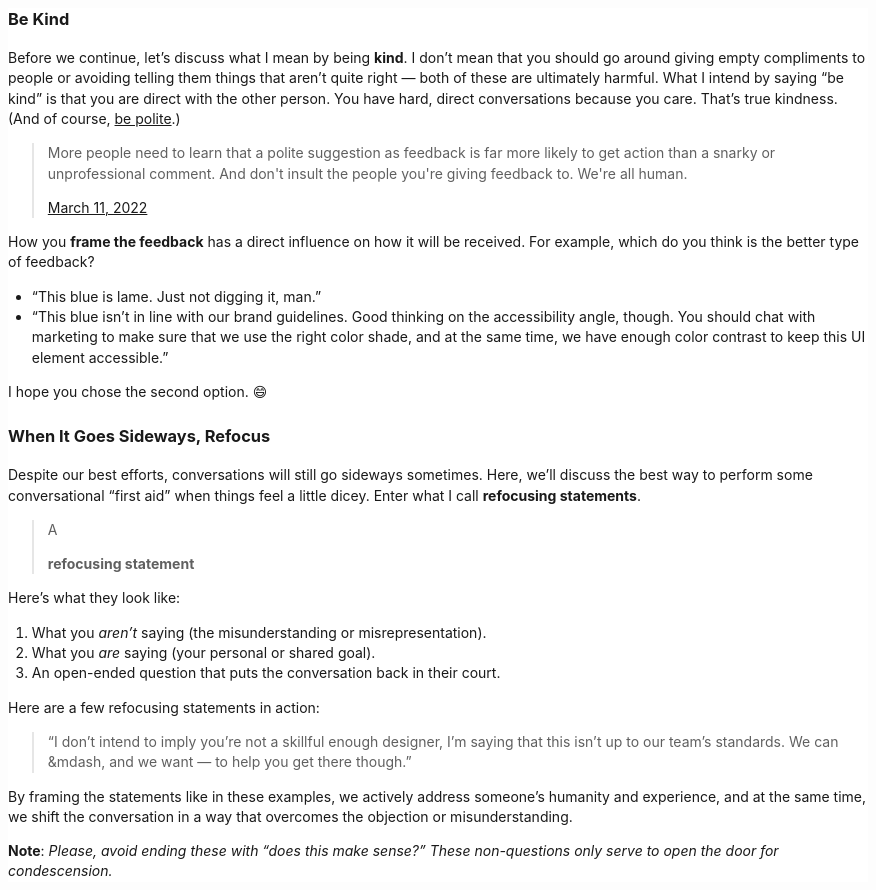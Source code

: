 ### Be Kind

Before we continue, let’s discuss what I mean by being **kind**. I don’t mean that you should go around giving empty compliments to people or avoiding telling them things that aren’t quite right — both of these are ultimately harmful. What I intend by saying “be kind” is that you are direct with the other person. You have hard, direct conversations because you care. That’s true kindness. (And of course, [be polite](https://twitter.com/timmisiak/status/1502330641412591617).)

> More people need to learn that a polite suggestion as feedback is far more likely to get action than a snarky or unprofessional comment. And don't insult the people you're giving feedback to. We're all human.
> 
> 
> [March 11, 2022](https://twitter.com/timmisiak/status/1502330641412591617?ref_src=twsrc%5Etfw)
> 

How you **frame the feedback** has a direct influence on how it will be received. For example, which do you think is the better type of feedback?

- “This blue is lame. Just not digging it, man.”
- “This blue isn’t in line with our brand guidelines. Good thinking on the accessibility angle, though. You should chat with marketing to make sure that we use the right color shade, and at the same time, we have enough color contrast to keep this UI element accessible.”

I hope you chose the second option. 😄

### When It Goes Sideways, Refocus

Despite our best efforts, conversations will still go sideways sometimes. Here, we’ll discuss the best way to perform some conversational “first aid” when things feel a little dicey. Enter what I call **refocusing statements**.

> A
> 
> 
> **refocusing statement**
> 

Here’s what they look like:

1. What you *aren’t* saying (the misunderstanding or misrepresentation).
2. What you *are* saying (your personal or shared goal).
3. An open-ended question that puts the conversation back in their court.

Here are a few refocusing statements in action:

> “I don’t intend to imply you’re not a skillful enough designer, I’m saying that this isn’t up to our team’s standards. We can &mdash, and we want — to help you get there though.”
> 

By framing the statements like in these examples, we actively address someone’s humanity and experience, and at the same time, we shift the conversation in a way that overcomes the objection or misunderstanding.

**Note**: *Please, avoid ending these with “does this make sense?” These non-questions only serve to open the door for condescension.*
